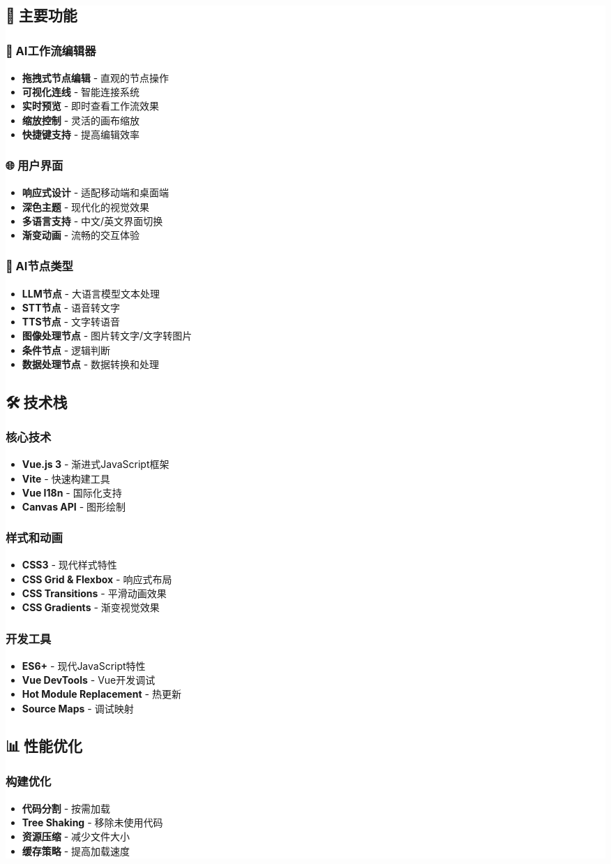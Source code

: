 ## 🎨 主要功能

### 🔧 AI工作流编辑器
- **拖拽式节点编辑** - 直观的节点操作
- **可视化连线** - 智能连接系统
- **实时预览** - 即时查看工作流效果
- **缩放控制** - 灵活的画布缩放
- **快捷键支持** - 提高编辑效率

### 🌐 用户界面
- **响应式设计** - 适配移动端和桌面端
- **深色主题** - 现代化的视觉效果
- **多语言支持** - 中文/英文界面切换
- **渐变动画** - 流畅的交互体验

### 🔌 AI节点类型
- **LLM节点** - 大语言模型文本处理
- **STT节点** - 语音转文字
- **TTS节点** - 文字转语音
- **图像处理节点** - 图片转文字/文字转图片
- **条件节点** - 逻辑判断
- **数据处理节点** - 数据转换和处理

## 🛠️ 技术栈

### 核心技术
- **Vue.js 3** - 渐进式JavaScript框架
- **Vite** - 快速构建工具
- **Vue I18n** - 国际化支持
- **Canvas API** - 图形绘制

### 样式和动画
- **CSS3** - 现代样式特性
- **CSS Grid & Flexbox** - 响应式布局
- **CSS Transitions** - 平滑动画效果
- **CSS Gradients** - 渐变视觉效果

### 开发工具
- **ES6+** - 现代JavaScript特性
- **Vue DevTools** - Vue开发调试
- **Hot Module Replacement** - 热更新
- **Source Maps** - 调试映射

## 📊 性能优化

### 构建优化
- **代码分割** - 按需加载
- **Tree Shaking** - 移除未使用代码
- **资源压缩** - 减少文件大小
- **缓存策略** - 提高加载速度
